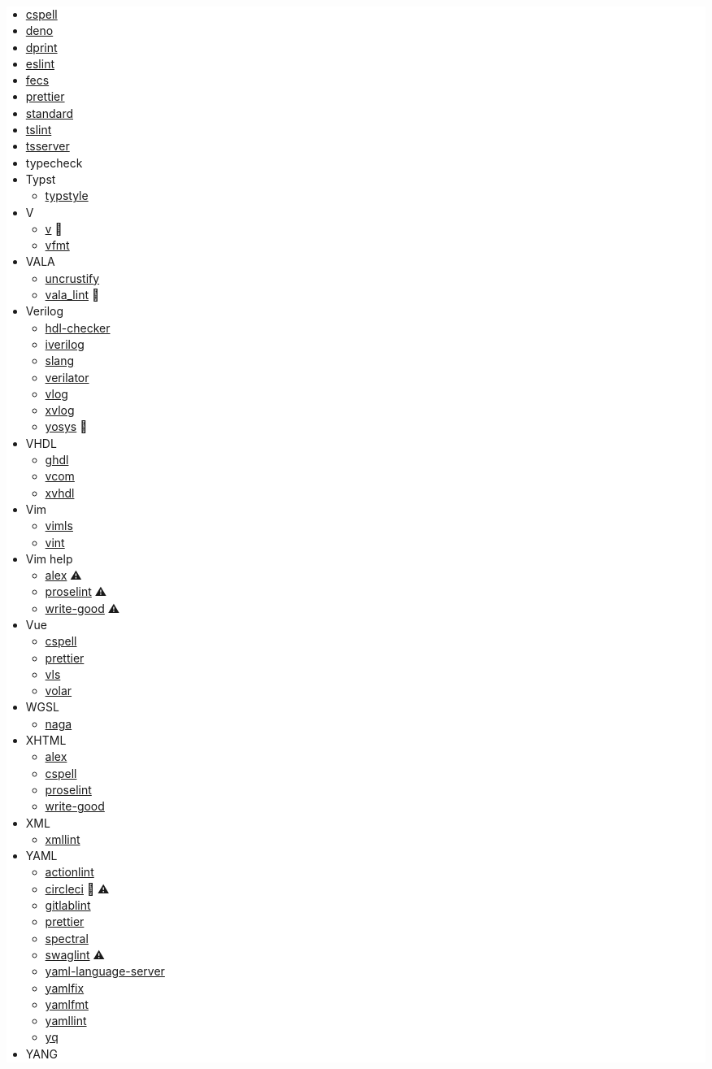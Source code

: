   * [cspell](https://github.com/streetsidesoftware/cspell/tree/main/packages/cspell)
  * [deno](https://deno.land/)
  * [dprint](https://dprint.dev/)
  * [eslint](http://eslint.org/)
  * [fecs](http://fecs.baidu.com/)
  * [prettier](https://github.com/prettier/prettier)
  * [standard](http://standardjs.com/)
  * [tslint](https://github.com/palantir/tslint)
  * [tsserver](https://github.com/Microsoft/TypeScript/wiki/Standalone-Server-%28tsserver%29)
  * typecheck
* Typst
  * [typstyle](https://github.com/Enter-tainer/typstyle)
* V
  * [v](https://github.com/vlang/v/) :floppy_disk:
  * [vfmt](https://github.com/vlang/v/)
* VALA
  * [uncrustify](https://github.com/uncrustify/uncrustify)
  * [vala_lint](https://github.com/vala-lang/vala-lint) :floppy_disk:
* Verilog
  * [hdl-checker](https://pypi.org/project/hdl-checker)
  * [iverilog](https://github.com/steveicarus/iverilog)
  * [slang](https://github.com/MikePopoloski/slang)
  * [verilator](http://www.veripool.org/projects/verilator/wiki/Intro)
  * [vlog](https://www.mentor.com/products/fv/questa/)
  * [xvlog](https://www.xilinx.com/products/design-tools/vivado.html)
  * [yosys](http://www.clifford.at/yosys/) :floppy_disk:
* VHDL
  * [ghdl](https://github.com/ghdl/ghdl)
  * [vcom](https://www.mentor.com/products/fv/questa/)
  * [xvhdl](https://www.xilinx.com/products/design-tools/vivado.html)
* Vim
  * [vimls](https://github.com/iamcco/vim-language-server)
  * [vint](https://github.com/Kuniwak/vint)
* Vim help
  * [alex](https://github.com/get-alex/alex) :warning:
  * [proselint](http://proselint.com/) :warning:
  * [write-good](https://github.com/btford/write-good) :warning:
* Vue
  * [cspell](https://github.com/streetsidesoftware/cspell/tree/main/packages/cspell)
  * [prettier](https://github.com/prettier/prettier)
  * [vls](https://github.com/vuejs/vetur/tree/master/server)
  * [volar](https://github.com/johnsoncodehk/volar)
* WGSL
  * [naga](https://github.com/gfx-rs/naga)
* XHTML
  * [alex](https://github.com/get-alex/alex)
  * [cspell](https://github.com/streetsidesoftware/cspell/tree/main/packages/cspell)
  * [proselint](http://proselint.com/)
  * [write-good](https://github.com/btford/write-good)
* XML
  * [xmllint](http://xmlsoft.org/xmllint.html)
* YAML
  * [actionlint](https://github.com/rhysd/actionlint)
  * [circleci](https://circleci.com/docs/2.0/local-cli) :floppy_disk: :warning:
  * [gitlablint](https://github.com/elijah-roberts/gitlab-lint)
  * [prettier](https://github.com/prettier/prettier)
  * [spectral](https://github.com/stoplightio/spectral)
  * [swaglint](https://github.com/byCedric/swaglint) :warning:
  * [yaml-language-server](https://github.com/redhat-developer/yaml-language-server)
  * [yamlfix](https://lyz-code.github.io/yamlfix)
  * [yamlfmt](https://github.com/google/yamlfmt)
  * [yamllint](https://yamllint.readthedocs.io/)
  * [yq](https://github.com/mikefarah/yq)
* YANG